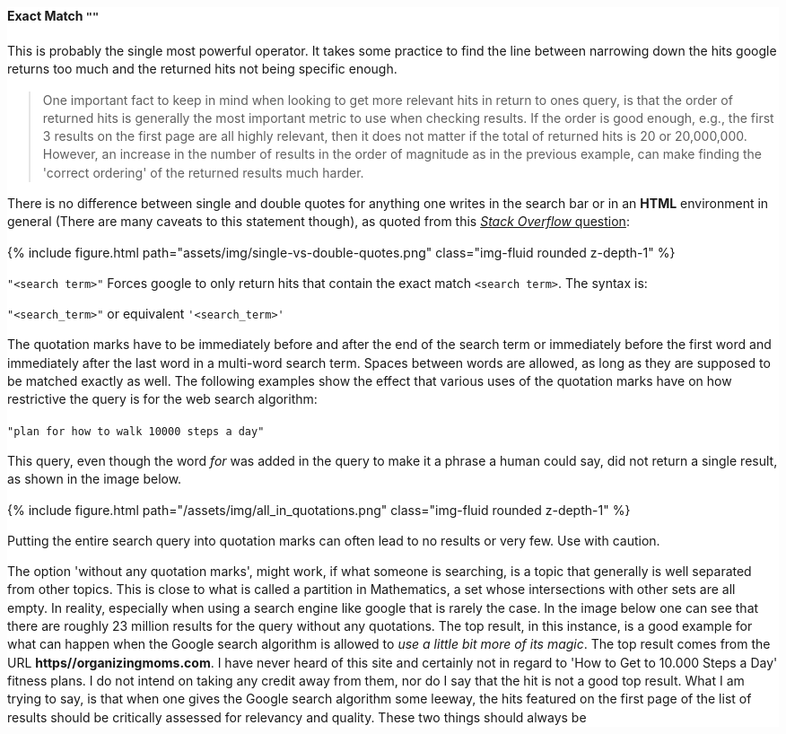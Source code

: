 #### Exact Match `""`

This is probably the single most powerful operator. It takes some practice to
find the line between narrowing down the hits google returns too much and the
returned hits not being specific enough.

> One important fact to keep in mind when looking to get more relevant hits in
> return to ones query, is that the order of returned hits is generally the
> most important metric to use when checking results. If the order is good
> enough, e.g., the first 3 results on the first page are all highly relevant,
> then it does not matter if the total of returned hits is 20 or 20,000,000.
> However, an increase in the number of results in the order of magnitude as in
> the previous example, can make finding the 'correct ordering' of the returned
> results much harder.

There is no difference between single and double quotes for anything one writes
in the search bar or in an **HTML** environment in general (There are many
caveats to this statement though), as quoted from this [*Stack Overflow* question](https://stackoverflow.com/questions/2373074/single-vs-double-quotes-vs):

{% include figure.html path="assets/img/single-vs-double-quotes.png" class="img-fluid rounded z-depth-1" %}

`"<search term>"` Forces google to only return hits that contain the exact
match `<search term>`. The syntax is:


`"<search_term>"` or equivalent `'<search_term>'`

The quotation marks have to be immediately before and after the end of the
search term or immediately before the first word and immediately after the last
word in a multi-word search term.
Spaces between words are allowed, as long as they are supposed to be matched
exactly as well. The following examples show the effect that various uses of
the quotation marks have on how restrictive the query is for the web search
algorithm:


```text
"plan for how to walk 10000 steps a day"
```

This query, even though the word *for* was added in the query to make it a
phrase a human could say, did not return a single result, as shown in the image
below.

{% include figure.html path="/assets/img/all_in_quotations.png" class="img-fluid rounded z-depth-1" %}
<div class="caption">
  Putting the entire search query into quotation marks can often lead to no results or very few. Use with caution.
</div>

The option 'without any quotation marks', might work, if what someone is
searching, is a topic that generally is well separated from other topics. This
is close to what is called a partition in Mathematics, a set whose intersections
with other sets are all empty.
In reality, especially when using a search engine like google that is rarely
the case. In the image below one can see that there are roughly 23 million
results for the query without any quotations. The top result, in this instance,
is a good example for what can happen when the Google search algorithm is
allowed to *use a little bit more of its magic*.
The top result comes from the URL **https//organizingmoms.com**. I have never
heard of this site and certainly not in regard to 'How to Get to 10.000 Steps a
Day' fitness plans. I do not intend on taking any credit away from them, nor do
I say that the hit is not a good top result.
What I am trying to say, is that when one gives the Google search algorithm some
leeway, the hits featured on the first page of the list of results should be
critically assessed for relevancy and quality. These two things should always be